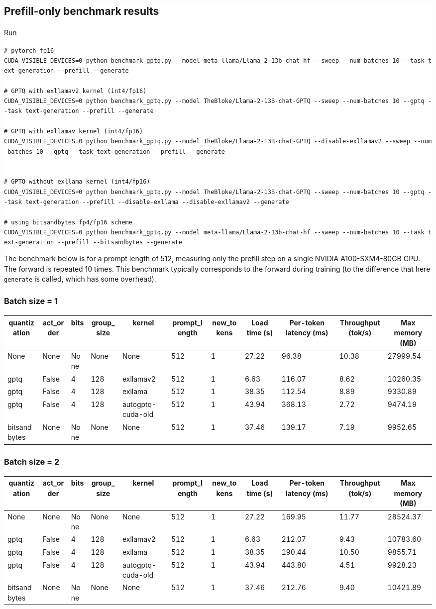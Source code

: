## Prefill-only benchmark results

Run

```shell
# pytorch fp16
CUDA_VISIBLE_DEVICES=0 python benchmark_gptq.py --model meta-llama/Llama-2-13b-chat-hf --sweep --num-batches 10 --task text-generation --prefill --generate

# GPTQ with exllamav2 kernel (int4/fp16)
CUDA_VISIBLE_DEVICES=0 python benchmark_gptq.py --model TheBloke/Llama-2-13B-chat-GPTQ --sweep --num-batches 10 --gptq --task text-generation --prefill --generate

# GPTQ with exllamav kernel (int4/fp16)
CUDA_VISIBLE_DEVICES=0 python benchmark_gptq.py --model TheBloke/Llama-2-13B-chat-GPTQ --disable-exllamav2 --sweep --num-batches 10 --gptq --task text-generation --prefill --generate


# GPTQ without exllama kernel (int4/fp16)
CUDA_VISIBLE_DEVICES=0 python benchmark_gptq.py --model TheBloke/Llama-2-13B-chat-GPTQ --sweep --num-batches 10 --gptq --task text-generation --prefill --disable-exllama --disable-exllamav2 --generate

# using bitsandbytes fp4/fp16 scheme
CUDA_VISIBLE_DEVICES=0 python benchmark_gptq.py --model meta-llama/Llama-2-13b-chat-hf --sweep --num-batches 10 --task text-generation --prefill --bitsandbytes --generate
```

The benchmark below is for a prompt length of 512, measuring only the prefill step on a single NVIDIA A100-SXM4-80GB GPU. The forward is repeated 10 times. This benchmark typically corresponds to the forward during training (to the difference that here `generate` is called, which has some overhead).

### Batch size = 1

|quantization |act_order|bits|group_size|kernel           |prompt_length|new_tokens|Load time (s)|Per-token latency (ms)|Throughput (tok/s)|Max memory (MB)|
|-----|---------|----|----------|-----------------|-------------|----------|-------------|----------------------|------------------|---------------|
|None|None     |None|None      |None             |512          |1         |27.22        |96.38                 |10.38             |27999.54       |
| gptq | False | 4 | 128 | exllamav2 | 512 | 1 | 6.63 | 116.07  | 8.62  | 10260.35 |
|gptq |False    |4   |128       |exllama          |512          |1         |38.35        |112.54                |8.89              |9330.89        |
|gptq |False    |4   |128       |autogptq-cuda-old|512          |1         |43.94        |368.13                |2.72              |9474.19        |
|bitsandbytes|None|None|None|None|512|1  |37.46|139.17 |7.19 |9952.65 |

### Batch size = 2

|quantization |act_order|bits|group_size|kernel           |prompt_length|new_tokens|Load time (s)|Per-token latency (ms)|Throughput (tok/s)|Max memory (MB)|
|-----|---------|----|----------|-----------------|-------------|----------|-------------|----------------------|------------------|---------------|
|None|None     |None|None      |None             |512          |1         |27.22        |169.95                |11.77             |28524.37       |
| gptq | False | 4 | 128 | exllamav2 | 512 | 1 | 6.63 | 212.07  | 9.43  | 10783.60 |
|gptq |False    |4   |128       |exllama          |512          |1         |38.35        |190.44                |10.50             |9855.71        |
|gptq |False    |4   |128       |autogptq-cuda-old|512          |1         |43.94        |443.80                |4.51              |9928.23        |
|bitsandbytes|None|None|None|None|512|1  |37.46|212.76 |9.40 |10421.89|
